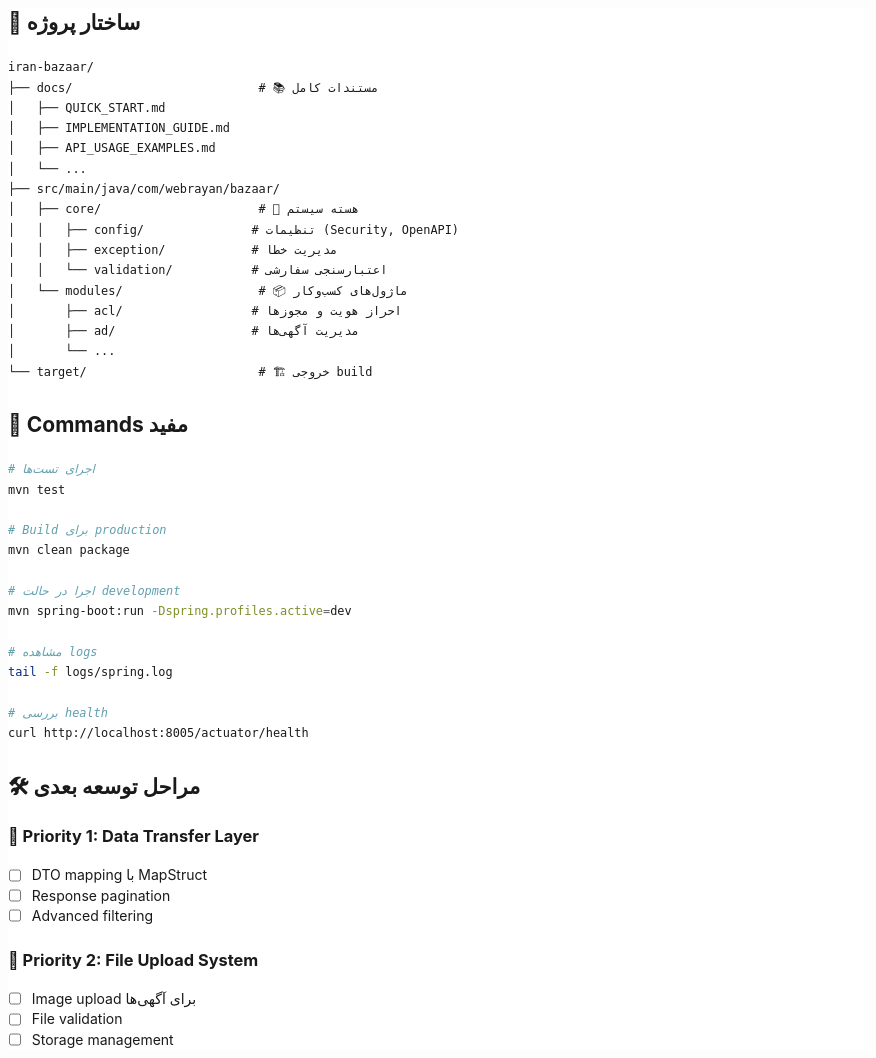 ## 📁 ساختار پروژه

```
iran-bazaar/
├── docs/                          # 📚 مستندات کامل
│   ├── QUICK_START.md
│   ├── IMPLEMENTATION_GUIDE.md
│   ├── API_USAGE_EXAMPLES.md
│   └── ...
├── src/main/java/com/webrayan/bazaar/
│   ├── core/                      # 🔧 هسته سیستم
│   │   ├── config/               # تنظیمات (Security, OpenAPI)
│   │   ├── exception/            # مدیریت خطا
│   │   └── validation/           # اعتبارسنجی سفارشی
│   └── modules/                   # 📦 ماژول‌های کسب‌وکار
│       ├── acl/                  # احراز هویت و مجوزها
│       ├── ad/                   # مدیریت آگهی‌ها
│       └── ...
└── target/                        # 🏗️ خروجی build
```

## 🔧 Commands مفید

```bash
# اجرای تست‌ها
mvn test

# Build برای production
mvn clean package

# اجرا در حالت development
mvn spring-boot:run -Dspring.profiles.active=dev

# مشاهده logs
tail -f logs/spring.log

# بررسی health
curl http://localhost:8005/actuator/health
```

## 🛠️ مراحل توسعه بعدی

### **🎯 Priority 1: Data Transfer Layer**
- [ ] DTO mapping با MapStruct
- [ ] Response pagination
- [ ] Advanced filtering

### **🎯 Priority 2: File Upload System**
- [ ] Image upload برای آگهی‌ها
- [ ] File validation
- [ ] Storage management
